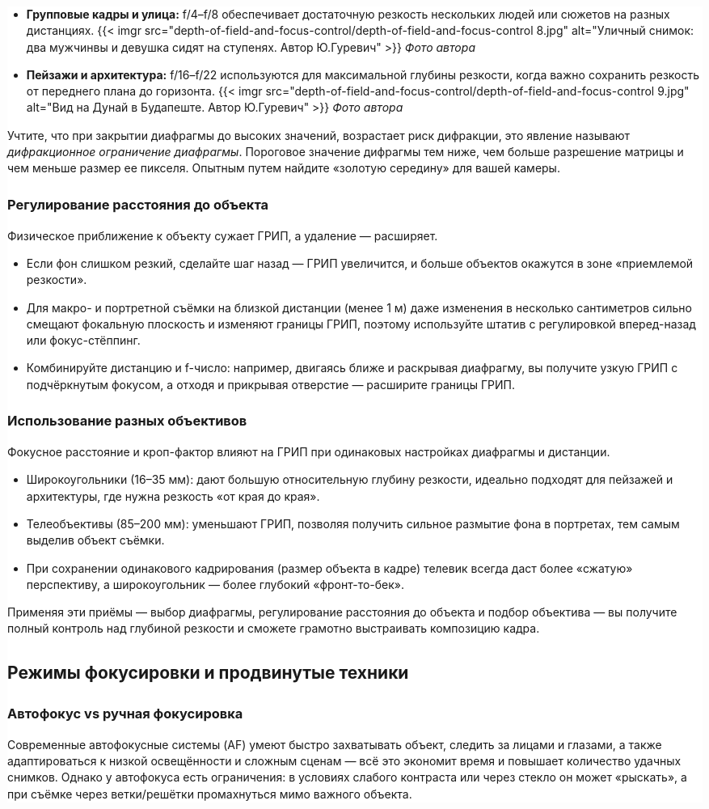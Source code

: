 - **Групповые кадры и улица:** f/4–f/8 обеспечивает достаточную резкость нескольких людей или сюжетов на разных дистанциях.
{{< imgr src="depth-of-field-and-focus-control/depth-of-field-and-focus-control 8.jpg" alt="Уличный снимок: два мужчинвы и девушка сидят на ступенях. Автор Ю.Гуревич" >}}
*Фото автора*

- **Пейзажи и архитектура:** f/16–f/22 используются для максимальной глубины резкости, когда важно сохранить резкость от переднего плана до горизонта.
{{< imgr src="depth-of-field-and-focus-control/depth-of-field-and-focus-control 9.jpg" alt="Вид на Дунай в Будапеште. Автор Ю.Гуревич" >}}
*Фото автора*

Учтите, что при закрытии диафрагмы до высоких значений, возрастает риск дифракции, это явление называют *дифракционное ограничение диафрагмы*. Пороговое значение дифрагмы тем ниже, чем больше разрешение матрицы и чем меньше размер ее пикселя. Опытным путем найдите «золотую середину» для вашей камеры.

### Регулирование расстояния до объекта

Физическое приближение к объекту сужает ГРИП, а удаление — расширяет.

- Если фон слишком резкий, сделайте шаг назад — ГРИП увеличится, и больше объектов окажутся в зоне «приемлемой резкости».

- Для макро- и портретной съёмки на близкой дистанции (менее 1 м) даже изменения в несколько сантиметров сильно смещают фокальную плоскость и изменяют границы ГРИП, поэтому используйте штатив с регулировкой вперед-назад или фокус-стёппинг.

- Комбинируйте дистанцию и f-число: например, двигаясь ближе и раскрывая диафрагму, вы получите узкую ГРИП с подчёркнутым фокусом, а отходя и прикрывая отверстие — расширите границы ГРИП.

### Использование разных объективов

Фокусное расстояние и кроп-фактор влияют на ГРИП при одинаковых настройках диафрагмы и дистанции.

- Широкоугольники (16–35 мм): дают большую относительную глубину резкости, идеально подходят для пейзажей и архитектуры, где нужна резкость «от края до края».

- Телеобъективы (85–200 мм): уменьшают ГРИП, позволяя получить сильное размытие фона в портретах, тем самым выделив объект съёмки.

- При сохранении одинакового кадрирования (размер объекта в кадре) телевик всегда даст более «сжатую» перспективу, а широкоугольник — более глубокий «фронт-то-бек».

Применяя эти приёмы — выбор диафрагмы, регулирование расстояния до объекта и подбор объектива — вы получите полный контроль над глубиной резкости и сможете грамотно выстраивать композицию кадра.

## Режимы фокусировки и продвинутые техники

### Автофокус vs ручная фокусировка

Современные автофокусные системы (AF) умеют быстро захватывать объект, следить за лицами и глазами, а также адаптироваться к низкой освещённости и сложным сценам — всё это экономит время и повышает количество удачных снимков. Однако у автофокуса есть ограничения: в условиях слабого контраста или через стекло он может «рыскать», а при съёмке через ветки/решётки промахнуться мимо важного объекта.

